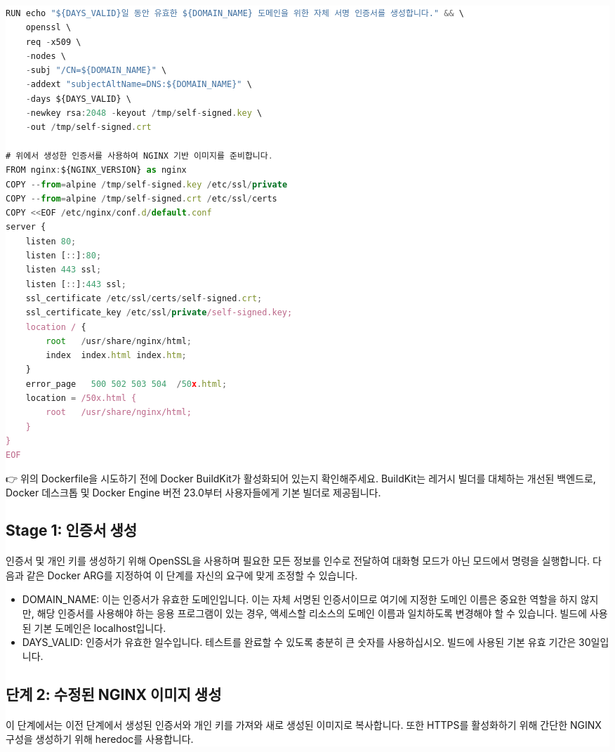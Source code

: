 ```js
RUN echo "${DAYS_VALID}일 동안 유효한 ${DOMAIN_NAME} 도메인을 위한 자체 서명 인증서를 생성합니다." && \
    openssl \
    req -x509 \
    -nodes \
    -subj "/CN=${DOMAIN_NAME}" \
    -addext "subjectAltName=DNS:${DOMAIN_NAME}" \
    -days ${DAYS_VALID} \
    -newkey rsa:2048 -keyout /tmp/self-signed.key \
    -out /tmp/self-signed.crt

# 위에서 생성한 인증서를 사용하여 NGINX 기반 이미지를 준비합니다.
FROM nginx:${NGINX_VERSION} as nginx
COPY --from=alpine /tmp/self-signed.key /etc/ssl/private
COPY --from=alpine /tmp/self-signed.crt /etc/ssl/certs
COPY <<EOF /etc/nginx/conf.d/default.conf
server {
    listen 80;
    listen [::]:80;
    listen 443 ssl;
    listen [::]:443 ssl;
    ssl_certificate /etc/ssl/certs/self-signed.crt;
    ssl_certificate_key /etc/ssl/private/self-signed.key;
    location / {
        root   /usr/share/nginx/html;
        index  index.html index.htm;
    }
    error_page   500 502 503 504  /50x.html;
    location = /50x.html {
        root   /usr/share/nginx/html;
    }
}
EOF
```

👉 위의 Dockerfile을 시도하기 전에 Docker BuildKit가 활성화되어 있는지 확인해주세요. BuildKit는 레거시 빌더를 대체하는 개선된 백엔드로, Docker 데스크톱 및 Docker Engine 버전 23.0부터 사용자들에게 기본 빌더로 제공됩니다.

## Stage 1: 인증서 생성

인증서 및 개인 키를 생성하기 위해 OpenSSL을 사용하며 필요한 모든 정보를 인수로 전달하여 대화형 모드가 아닌 모드에서 명령을 실행합니다. 다음과 같은 Docker ARG를 지정하여 이 단계를 자신의 요구에 맞게 조정할 수 있습니다.

<div class="content-ad"></div>

- DOMAIN_NAME: 이는 인증서가 유효한 도메인입니다. 이는 자체 서명된 인증서이므로 여기에 지정한 도메인 이름은 중요한 역할을 하지 않지만, 해당 인증서를 사용해야 하는 응용 프로그램이 있는 경우, 액세스할 리소스의 도메인 이름과 일치하도록 변경해야 할 수 있습니다. 빌드에 사용된 기본 도메인은 localhost입니다.
- DAYS_VALID: 인증서가 유효한 일수입니다. 테스트를 완료할 수 있도록 충분히 큰 숫자를 사용하십시오. 빌드에 사용된 기본 유효 기간은 30일입니다.

## 단계 2: 수정된 NGINX 이미지 생성

이 단계에서는 이전 단계에서 생성된 인증서와 개인 키를 가져와 새로 생성된 이미지로 복사합니다. 또한 HTTPS를 활성화하기 위해 간단한 NGINX 구성을 생성하기 위해 heredoc를 사용합니다.
